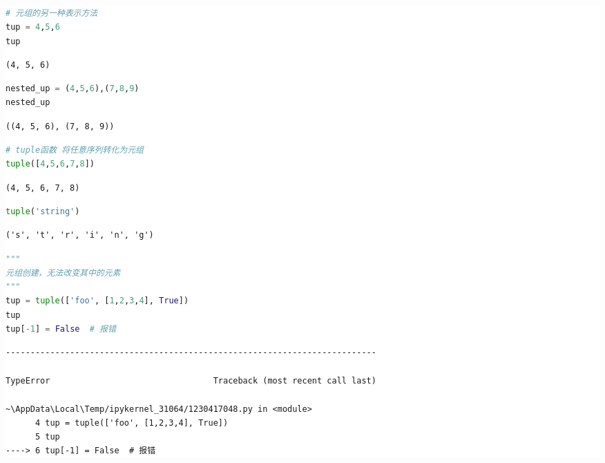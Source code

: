 ```python
# 元组的另一种表示方法
tup = 4,5,6
tup
```




    (4, 5, 6)




```python
nested_up = (4,5,6),(7,8,9)
nested_up
```




    ((4, 5, 6), (7, 8, 9))




```python
# tuple函数 将任意序列转化为元组
tuple([4,5,6,7,8])
```




    (4, 5, 6, 7, 8)




```python
tuple('string')
```




    ('s', 't', 'r', 'i', 'n', 'g')




```python
"""
元组创建，无法改变其中的元素
"""
tup = tuple(['foo', [1,2,3,4], True])
tup
tup[-1] = False  # 报错
```


    ---------------------------------------------------------------------------

    TypeError                                 Traceback (most recent call last)

    ~\AppData\Local\Temp/ipykernel_31064/1230417048.py in <module>
          4 tup = tuple(['foo', [1,2,3,4], True])
          5 tup
    ----> 6 tup[-1] = False  # 报错
    